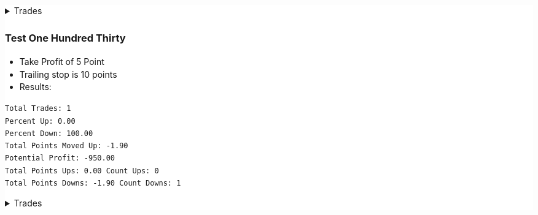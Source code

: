
<details><summary>Trades</summary></details>

### Test One Hundred Thirty
* Take Profit of 5 Point
* Trailing stop is 10 points
* Results:
```
Total Trades: 1
Percent Up: 0.00
Percent Down: 100.00
Total Points Moved Up: -1.90
Potential Profit: -950.00
Total Points Ups: 0.00 Count Ups: 0
Total Points Downs: -1.90 Count Downs: 1
```

<details><summary>Trades</summary></details>